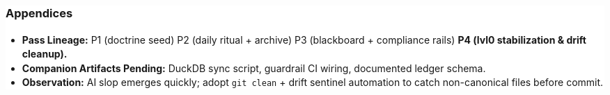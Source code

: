 ### Appendices
- **Pass Lineage:** P1 (doctrine seed)  P2 (daily ritual + archive)  P3 (blackboard + compliance rails)  **P4 (lvl0 stabilization & drift cleanup).**
- **Companion Artifacts Pending:** DuckDB sync script, guardrail CI wiring, documented ledger schema.
- **Observation:** AI slop emerges quickly; adopt `git clean` + drift sentinel automation to catch non-canonical files before commit.